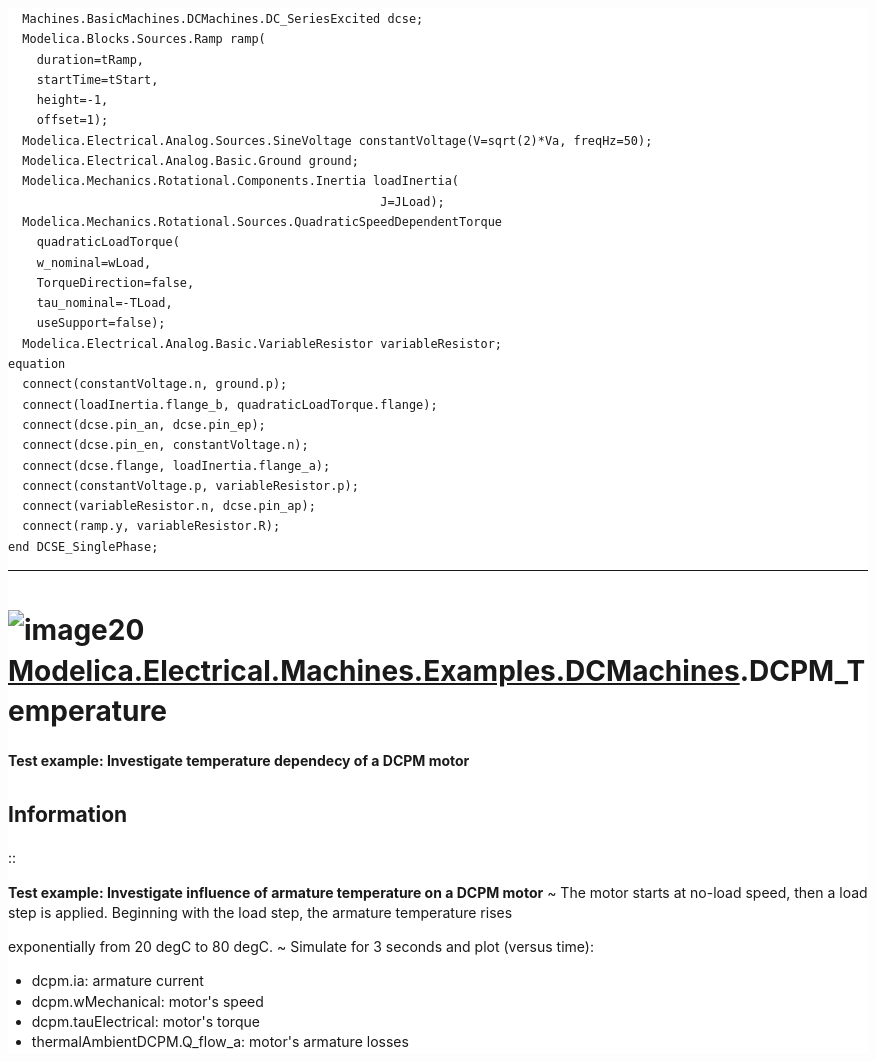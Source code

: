      Machines.BasicMachines.DCMachines.DC_SeriesExcited dcse;
      Modelica.Blocks.Sources.Ramp ramp(
        duration=tRamp,
        startTime=tStart,
        height=-1,
        offset=1);
      Modelica.Electrical.Analog.Sources.SineVoltage constantVoltage(V=sqrt(2)*Va, freqHz=50);
      Modelica.Electrical.Analog.Basic.Ground ground;
      Modelica.Mechanics.Rotational.Components.Inertia loadInertia(
                                                        J=JLoad);
      Modelica.Mechanics.Rotational.Sources.QuadraticSpeedDependentTorque
        quadraticLoadTorque(
        w_nominal=wLoad,
        TorqueDirection=false,
        tau_nominal=-TLoad,
        useSupport=false);
      Modelica.Electrical.Analog.Basic.VariableResistor variableResistor;
    equation 
      connect(constantVoltage.n, ground.p);
      connect(loadInertia.flange_b, quadraticLoadTorque.flange);
      connect(dcse.pin_an, dcse.pin_ep);
      connect(dcse.pin_en, constantVoltage.n);
      connect(dcse.flange, loadInertia.flange_a);
      connect(constantVoltage.p, variableResistor.p);
      connect(variableResistor.n, dcse.pin_ap);
      connect(ramp.y, variableResistor.R);
    end DCSE_SinglePhase;

* * * * *

![image20](Modelica.Electrical.Machines.Examples.DCMachines.DCPM_StartI.png) [Modelica.Electrical.Machines.Examples.DCMachines](Modelica_Electrical_Machines_Examples_DCMachines.html#Modelica.Electrical.Machines.Examples.DCMachines).DCPM\_Temperature
=========================================================================================================================================================================================================================================================

**Test example: Investigate temperature dependecy of a DCPM motor**

Information
-----------

::

**Test example: Investigate influence of armature temperature on a DCPM
motor**
  ~ The motor starts at no-load speed, then a load step is applied.
    Beginning with the load step, the armature temperature rises

exponentially from 20 degC to 80 degC.
  ~ Simulate for 3 seconds and plot (versus time):

-   dcpm.ia: armature current
-   dcpm.wMechanical: motor's speed
-   dcpm.tauElectrical: motor's torque
-   thermalAmbientDCPM.Q\_flow\_a: motor's armature losses
